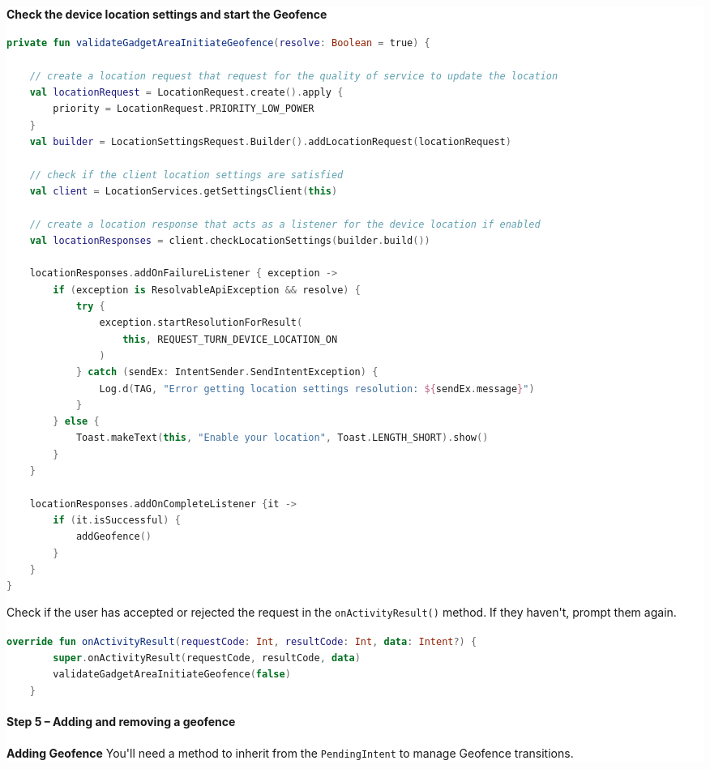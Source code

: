**Check the device location settings and start the Geofence**

```kotlin
private fun validateGadgetAreaInitiateGeofence(resolve: Boolean = true) {

    // create a location request that request for the quality of service to update the location
    val locationRequest = LocationRequest.create().apply {
        priority = LocationRequest.PRIORITY_LOW_POWER
    }
    val builder = LocationSettingsRequest.Builder().addLocationRequest(locationRequest)

    // check if the client location settings are satisfied
    val client = LocationServices.getSettingsClient(this)
    
    // create a location response that acts as a listener for the device location if enabled
    val locationResponses = client.checkLocationSettings(builder.build())

    locationResponses.addOnFailureListener { exception ->
        if (exception is ResolvableApiException && resolve) {
            try {
                exception.startResolutionForResult(
                    this, REQUEST_TURN_DEVICE_LOCATION_ON
                )
            } catch (sendEx: IntentSender.SendIntentException) {
                Log.d(TAG, "Error getting location settings resolution: ${sendEx.message}")
            }
        } else {
            Toast.makeText(this, "Enable your location", Toast.LENGTH_SHORT).show()
        }
    }

    locationResponses.addOnCompleteListener {it ->
        if (it.isSuccessful) {
            addGeofence()
        }
    }
}
```

Check if the user has accepted or rejected the request in the `onActivityResult()` method. If they haven't, prompt them again.

```kotlin
override fun onActivityResult(requestCode: Int, resultCode: Int, data: Intent?) {
        super.onActivityResult(requestCode, resultCode, data)
        validateGadgetAreaInitiateGeofence(false)
    }
```

#### Step 5 – Adding and removing a geofence

**Adding Geofence**
You'll need a method to inherit from the `PendingIntent` to manage Geofence transitions.
